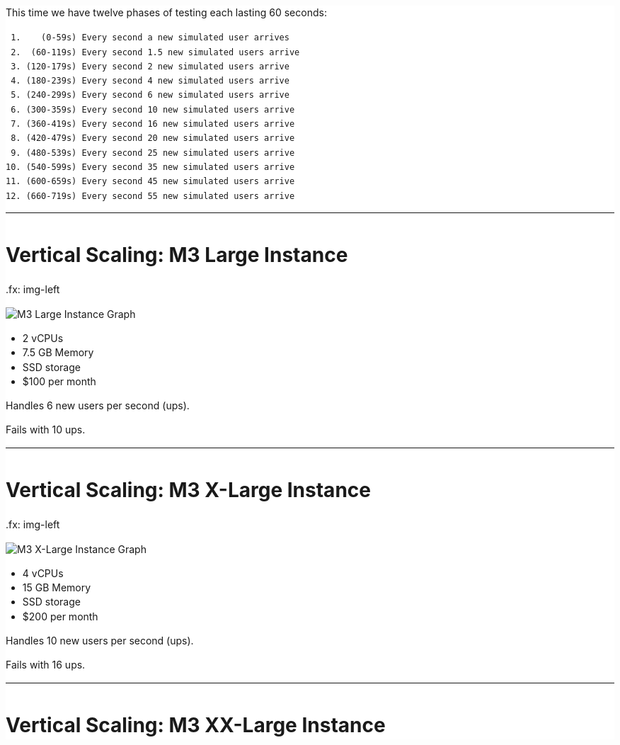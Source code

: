 This time we have twelve phases of testing each lasting 60 seconds:

     1.    (0-59s) Every second a new simulated user arrives
     2.  (60-119s) Every second 1.5 new simulated users arrive
     3. (120-179s) Every second 2 new simulated users arrive
     4. (180-239s) Every second 4 new simulated users arrive
     5. (240-299s) Every second 6 new simulated users arrive
     6. (300-359s) Every second 10 new simulated users arrive
     7. (360-419s) Every second 16 new simulated users arrive
     8. (420-479s) Every second 20 new simulated users arrive
     9. (480-539s) Every second 25 new simulated users arrive
    10. (540-599s) Every second 35 new simulated users arrive
    11. (600-659s) Every second 45 new simulated users arrive
    12. (660-719s) Every second 55 new simulated users arrive

---

# Vertical Scaling: M3 Large Instance

.fx: img-left

![M3 Large Instance Graph](img/vertical_scaling_m3_large.png)

* 2 vCPUs
* 7.5 GB Memory
* SSD storage
* $100 per month

Handles 6 new users per second (ups).

Fails with 10 ups.

---

# Vertical Scaling: M3 X-Large Instance

.fx: img-left

![M3 X-Large Instance Graph](img/vertical_scaling_m3_xlarge.png)

* 4 vCPUs
* 15 GB Memory
* SSD storage
* $200 per month

Handles 10 new users per second (ups).

Fails with 16 ups.

---

# Vertical Scaling: M3 XX-Large Instance
